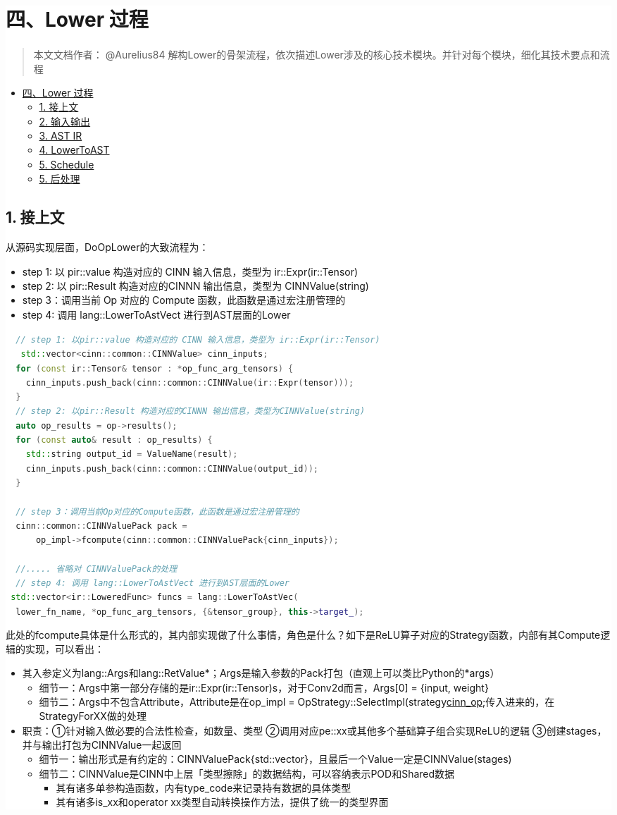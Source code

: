 # 四、Lower 过程
> 本文文档作者： @Aurelius84
> 解构Lower的骨架流程，依次描述Lower涉及的核心技术模块。并针对每个模块，细化其技术要点和流程

- [四、Lower 过程](#四lower-过程)
  - [1. 接上文](#1-接上文)
  - [2. 输入输出](#2-输入输出)
  - [3. AST IR](#3-ast-ir)
  - [4. LowerToAST](#4-lowertoast)
  - [5. Schedule](#5-schedule)
  - [5. 后处理](#5-后处理)


## 1. 接上文
从源码实现层面，DoOpLower的大致流程为：

* step 1: 以 pir::value 构造对应的 CINN 输入信息，类型为 ir::Expr(ir::Tensor)
* step 2: 以 pir::Result 构造对应的CINNN 输出信息，类型为 CINNValue(string)
* step 3：调用当前 Op 对应的 Compute 函数，此函数是通过宏注册管理的
* step 4: 调用 lang::LowerToAstVect 进行到AST层面的Lower

```c++
  // step 1: 以pir::value 构造对应的 CINN 输入信息，类型为 ir::Expr(ir::Tensor)
   std::vector<cinn::common::CINNValue> cinn_inputs;
  for (const ir::Tensor& tensor : *op_func_arg_tensors) {
    cinn_inputs.push_back(cinn::common::CINNValue(ir::Expr(tensor)));
  }
  // step 2: 以pir::Result 构造对应的CINNN 输出信息，类型为CINNValue(string)
  auto op_results = op->results();
  for (const auto& result : op_results) {
    std::string output_id = ValueName(result);
    cinn_inputs.push_back(cinn::common::CINNValue(output_id));
  }

  // step 3：调用当前Op对应的Compute函数，此函数是通过宏注册管理的
  cinn::common::CINNValuePack pack =
      op_impl->fcompute(cinn::common::CINNValuePack{cinn_inputs});

  //..... 省略对 CINNValuePack的处理
  // step 4: 调用 lang::LowerToAstVect 进行到AST层面的Lower
 std::vector<ir::LoweredFunc> funcs = lang::LowerToAstVec(
  lower_fn_name, *op_func_arg_tensors, {&tensor_group}, this->target_);
```

此处的fcompute具体是什么形式的，其内部实现做了什么事情，角色是什么？如下是ReLU算子对应的Strategy函数，内部有其Compute逻辑的实现，可以看出：

* 其入参定义为lang::Args和lang::RetValue*；Args是输入参数的Pack打包（直观上可以类比Python的*args）
  * 细节一：Args中第一部分存储的是ir::Expr(ir::Tensor)s，对于Conv2d而言，Args[0] = {input, weight}
  * 细节二：Args中不包含Attribute，Attribute是在op_impl = OpStrategy::SelectImpl(strategy[cinn_op](...);传入进来的，在StrategyForXX做的处理
* 职责：①针对输入做必要的合法性检查，如数量、类型 ②调用对应pe::xx或其他多个基础算子组合实现ReLU的逻辑 ③创建stages，并与输出打包为CINNValue一起返回
  * 细节一：输出形式是有约定的：CINNValuePack{std::vector<CINNValue>}，且最后一个Value一定是CINNValue(stages)
  * 细节二：CINNValue是CINN中上层「类型擦除」的数据结构，可以容纳表示POD和Shared数据
    * 其有诸多单参构造函数，内有type_code来记录持有数据的具体类型
    * 其有诸多is_xx和operator xx类型自动转换操作方法，提供了统一的类型界面
